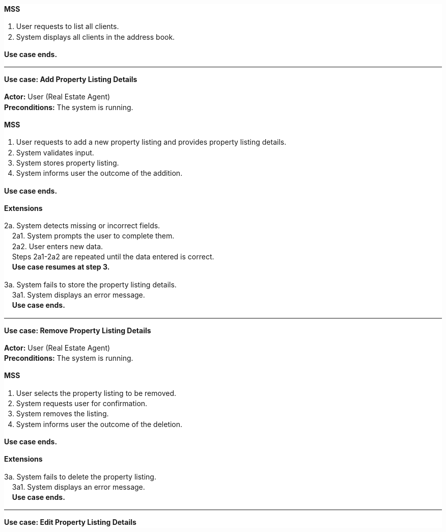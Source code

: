 **MSS**

1. User requests to list all clients.
2. System displays all clients in the address book.

**Use case ends.**

---

**Use case: Add Property Listing Details**

**Actor:** User (Real Estate Agent)\
**Preconditions:** The system is running.

**MSS**

1. User requests to add a new property listing and provides property listing details.
2. System validates input.
3. System stores property listing.
4. System informs user the outcome of the addition.

**Use case ends.**

**Extensions**

2a. System detects missing or incorrect fields.\
&nbsp;&nbsp;&nbsp;&nbsp;2a1. System prompts the user to complete them.\
&nbsp;&nbsp;&nbsp;&nbsp;2a2. User enters new data.\
&nbsp;&nbsp;&nbsp;&nbsp;Steps 2a1-2a2 are repeated until the data entered is correct.\
&nbsp;&nbsp;&nbsp;&nbsp;**Use case resumes at step 3.**

3a. System fails to store the property listing details.\
&nbsp;&nbsp;&nbsp;&nbsp;3a1. System displays an error message.\
&nbsp;&nbsp;&nbsp;&nbsp;**Use case ends.**

---

**Use case: Remove Property Listing Details**

**Actor:** User (Real Estate Agent)\
**Preconditions:** The system is running.

**MSS**

1. User selects the property listing to be removed.
2. System requests user for confirmation.
3. System removes the listing.
4. System informs user the outcome of the deletion.

**Use case ends.**

**Extensions**

3a. System fails to delete the property listing.\
&nbsp;&nbsp;&nbsp;&nbsp;3a1. System displays an error message.\
&nbsp;&nbsp;&nbsp;&nbsp;**Use case ends.**

---

**Use case: Edit Property Listing Details**
